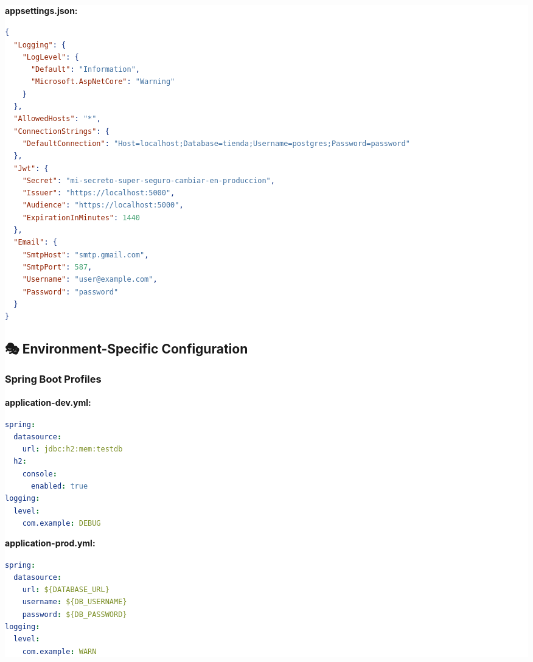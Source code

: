 **appsettings.json:**
```json
{
  "Logging": {
    "LogLevel": {
      "Default": "Information",
      "Microsoft.AspNetCore": "Warning"
    }
  },
  "AllowedHosts": "*",
  "ConnectionStrings": {
    "DefaultConnection": "Host=localhost;Database=tienda;Username=postgres;Password=password"
  },
  "Jwt": {
    "Secret": "mi-secreto-super-seguro-cambiar-en-produccion",
    "Issuer": "https://localhost:5000",
    "Audience": "https://localhost:5000",
    "ExpirationInMinutes": 1440
  },
  "Email": {
    "SmtpHost": "smtp.gmail.com",
    "SmtpPort": 587,
    "Username": "user@example.com",
    "Password": "password"
  }
}
```

## 🎭 Environment-Specific Configuration

### Spring Boot Profiles

**application-dev.yml:**
```yaml
spring:
  datasource:
    url: jdbc:h2:mem:testdb
  h2:
    console:
      enabled: true
logging:
  level:
    com.example: DEBUG
```

**application-prod.yml:**
```yaml
spring:
  datasource:
    url: ${DATABASE_URL}
    username: ${DB_USERNAME}
    password: ${DB_PASSWORD}
logging:
  level:
    com.example: WARN
```
